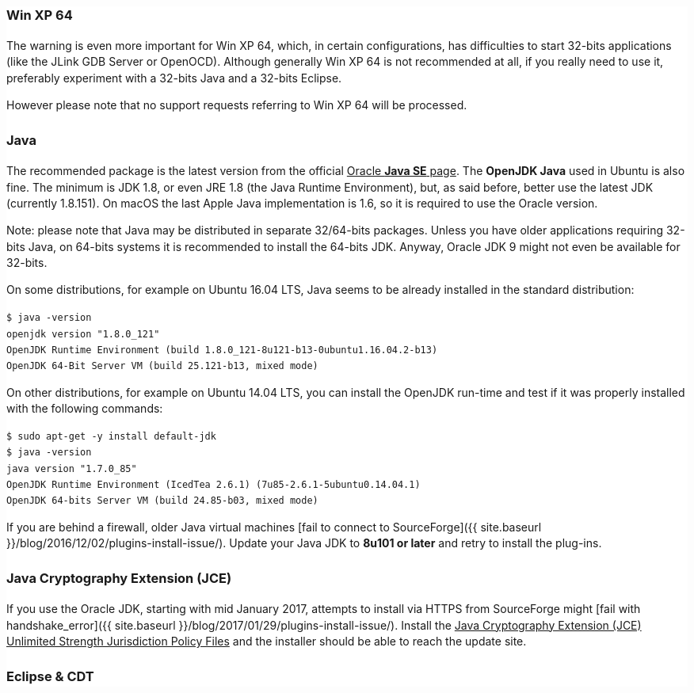### Win XP 64

The warning is even more important for Win XP 64, which, in certain configurations, has difficulties to start 32-bits applications (like the JLink GDB Server or OpenOCD). Although generally Win XP 64 is not recommended at all, if you really need to use it, preferably experiment with a 32-bits Java and a 32-bits Eclipse.

However please note that no support requests referring to Win XP 64 will be processed.

### Java

The recommended package is the latest version from the official [Oracle **Java SE** page](http://www.oracle.com/technetwork/java/javase/index.html). The **OpenJDK Java** used in Ubuntu is also fine. The minimum is JDK 1.8, or even JRE 1.8 (the Java Runtime Environment), but, as said before, better use the latest JDK (currently 1.8.151). On macOS the last Apple Java implementation is 1.6, so it is required to use the Oracle version.

Note: please note that Java may be distributed in separate 32/64-bits packages. Unless you have older applications requiring 32-bits Java, on 64-bits systems it is recommended to install the 64-bits JDK. Anyway, Oracle JDK 9 might not even be available for 32-bits. 

On some distributions, for example on Ubuntu 16.04 LTS, Java seems to be already installed in the standard distribution:

```console
$ java -version
openjdk version "1.8.0_121"
OpenJDK Runtime Environment (build 1.8.0_121-8u121-b13-0ubuntu1.16.04.2-b13)
OpenJDK 64-Bit Server VM (build 25.121-b13, mixed mode)
```

On other distributions, for example on Ubuntu 14.04 LTS, you can install the OpenJDK run-time and test if it was properly installed with the following commands:

```console
$ sudo apt-get -y install default-jdk
$ java -version
java version "1.7.0_85"
OpenJDK Runtime Environment (IcedTea 2.6.1) (7u85-2.6.1-5ubuntu0.14.04.1)
OpenJDK 64-bits Server VM (build 24.85-b03, mixed mode)
```

If you are behind a firewall, older Java virtual machines [fail to connect to SourceForge]({{ site.baseurl }}/blog/2016/12/02/plugins-install-issue/). Update your Java JDK to **8u101 or later** and retry to install the plug-ins.

### Java Cryptography Extension (JCE)

If you use the Oracle JDK, starting with mid January 2017, attempts to install via HTTPS from SourceForge might [fail with handshake_error]({{ site.baseurl }}/blog/2017/01/29/plugins-install-issue/). Install the [Java Cryptography Extension (JCE) Unlimited Strength Jurisdiction Policy Files](http://www.oracle.com/technetwork/java/javase/downloads/jce8-download-2133166.html) and the installer should be able to reach the update site.

### Eclipse & CDT

